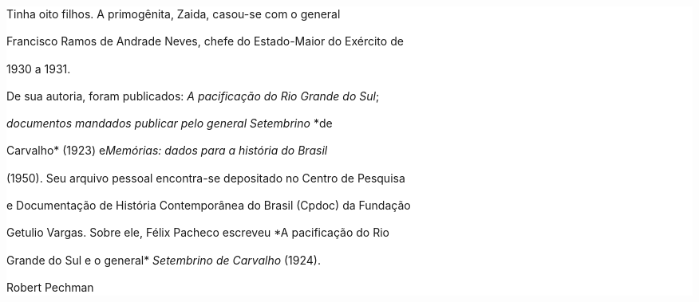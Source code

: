

Tinha oito filhos. A primogênita, Zaida, casou-se com o general

Francisco Ramos de Andrade Neves, chefe do Estado-Maior do Exército de

1930 a 1931.



De sua autoria, foram publicados: *A pacificação do Rio Grande do Sul*;

*documentos* *mandados* *publicar pelo general* *Setembrino* *de

Carvalho* (1923) e*Memórias:* *dados para a* *história do Brasil*

(1950). Seu arquivo pessoal encontra-se depositado no Centro de Pesquisa

e Documentação de História Contemporânea do Brasil (Cpdoc) da Fundação

Getulio Vargas. Sobre ele, Félix Pacheco escreveu *A pacificação do Rio

Grande do Sul e o general* *Setembrino de Carvalho* (1924).



Robert Pechman



